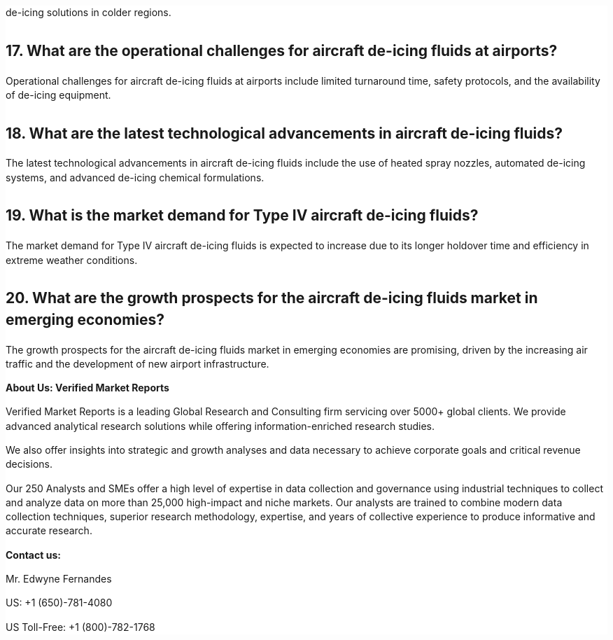 de-icing solutions in colder regions.</p><h2>17. What are the operational challenges for aircraft de-icing fluids at airports?</h2><p>Operational challenges for aircraft de-icing fluids at airports include limited turnaround time, safety protocols, and the availability of de-icing equipment.</p><h2>18. What are the latest technological advancements in aircraft de-icing fluids?</h2><p>The latest technological advancements in aircraft de-icing fluids include the use of heated spray nozzles, automated de-icing systems, and advanced de-icing chemical formulations.</p><h2>19. What is the market demand for Type IV aircraft de-icing fluids?</h2><p>The market demand for Type IV aircraft de-icing fluids is expected to increase due to its longer holdover time and efficiency in extreme weather conditions.</p><h2>20. What are the growth prospects for the aircraft de-icing fluids market in emerging economies?</h2><p>The growth prospects for the aircraft de-icing fluids market in emerging economies are promising, driven by the increasing air traffic and the development of new airport infrastructure.</p></body></html></h3><p id="" class=""><strong>About Us: Verified Market Reports</strong></p><p id="" class="">Verified Market Reports is a leading Global Research and Consulting firm servicing over 5000+ global clients. We provide advanced analytical research solutions while offering information-enriched research studies.</p><p id="" class="">We also offer insights into strategic and growth analyses and data necessary to achieve corporate goals and critical revenue decisions.</p><p id="" class="">Our 250 Analysts and SMEs offer a high level of expertise in data collection and governance using industrial techniques to collect and analyze data on more than 25,000 high-impact and niche markets. Our analysts are trained to combine modern data collection techniques, superior research methodology, expertise, and years of collective experience to produce informative and accurate research.</p><p id="" class=""><strong>Contact us:</strong></p><p id="" class="">Mr. Edwyne Fernandes</p><p id="" class="">US: +1 (650)-781-4080</p><p id="" class="">US Toll-Free: +1 (800)-782-1768</p>
